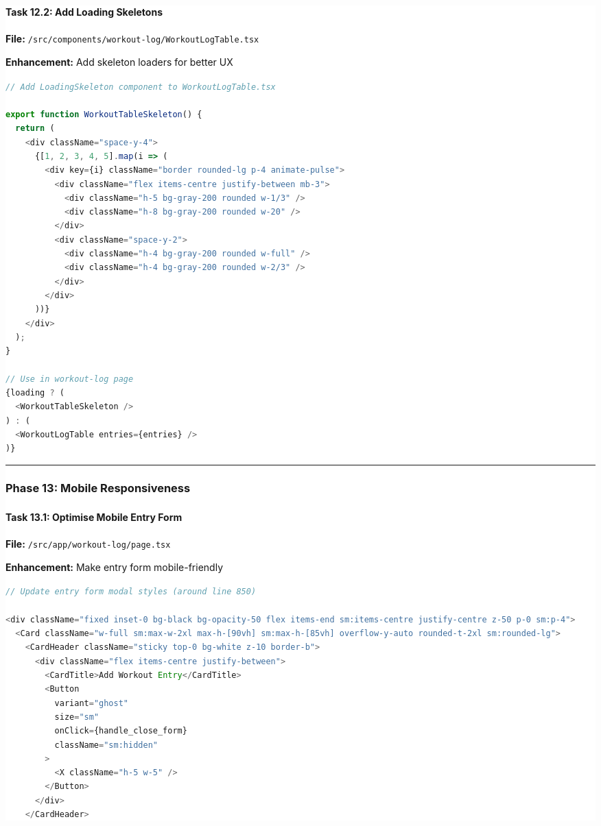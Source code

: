 
#### **Task 12.2: Add Loading Skeletons**
**File:** `/src/components/workout-log/WorkoutLogTable.tsx`

**Enhancement:** Add skeleton loaders for better UX

```typescript
// Add LoadingSkeleton component to WorkoutLogTable.tsx

export function WorkoutTableSkeleton() {
  return (
    <div className="space-y-4">
      {[1, 2, 3, 4, 5].map(i => (
        <div key={i} className="border rounded-lg p-4 animate-pulse">
          <div className="flex items-centre justify-between mb-3">
            <div className="h-5 bg-gray-200 rounded w-1/3" />
            <div className="h-8 bg-gray-200 rounded w-20" />
          </div>
          <div className="space-y-2">
            <div className="h-4 bg-gray-200 rounded w-full" />
            <div className="h-4 bg-gray-200 rounded w-2/3" />
          </div>
        </div>
      ))}
    </div>
  );
}

// Use in workout-log page
{loading ? (
  <WorkoutTableSkeleton />
) : (
  <WorkoutLogTable entries={entries} />
)}
```

---

### **Phase 13: Mobile Responsiveness**

#### **Task 13.1: Optimise Mobile Entry Form**
**File:** `/src/app/workout-log/page.tsx`

**Enhancement:** Make entry form mobile-friendly

```typescript
// Update entry form modal styles (around line 850)

<div className="fixed inset-0 bg-black bg-opacity-50 flex items-end sm:items-centre justify-centre z-50 p-0 sm:p-4">
  <Card className="w-full sm:max-w-2xl max-h-[90vh] sm:max-h-[85vh] overflow-y-auto rounded-t-2xl sm:rounded-lg">
    <CardHeader className="sticky top-0 bg-white z-10 border-b">
      <div className="flex items-centre justify-between">
        <CardTitle>Add Workout Entry</CardTitle>
        <Button
          variant="ghost"
          size="sm"
          onClick={handle_close_form}
          className="sm:hidden"
        >
          <X className="h-5 w-5" />
        </Button>
      </div>
    </CardHeader>

```